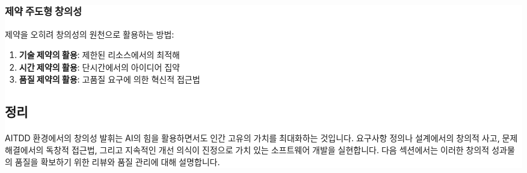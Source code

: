 ### 제약 주도형 창의성

제약을 오히려 창의성의 원천으로 활용하는 방법:

1. **기술 제약의 활용**: 제한된 리소스에서의 최적해
2. **시간 제약의 활용**: 단시간에서의 아이디어 집약
3. **품질 제약의 활용**: 고품질 요구에 의한 혁신적 접근법

## 정리

AITDD 환경에서의 창의성 발휘는 AI의 힘을 활용하면서도 인간 고유의 가치를 최대화하는 것입니다. 요구사항 정의나 설계에서의 창의적 사고, 문제 해결에서의 독창적 접근법, 그리고 지속적인 개선 의식이 진정으로 가치 있는 소프트웨어 개발을 실현합니다. 다음 섹션에서는 이러한 창의적 성과물의 품질을 확보하기 위한 리뷰와 품질 관리에 대해 설명합니다.